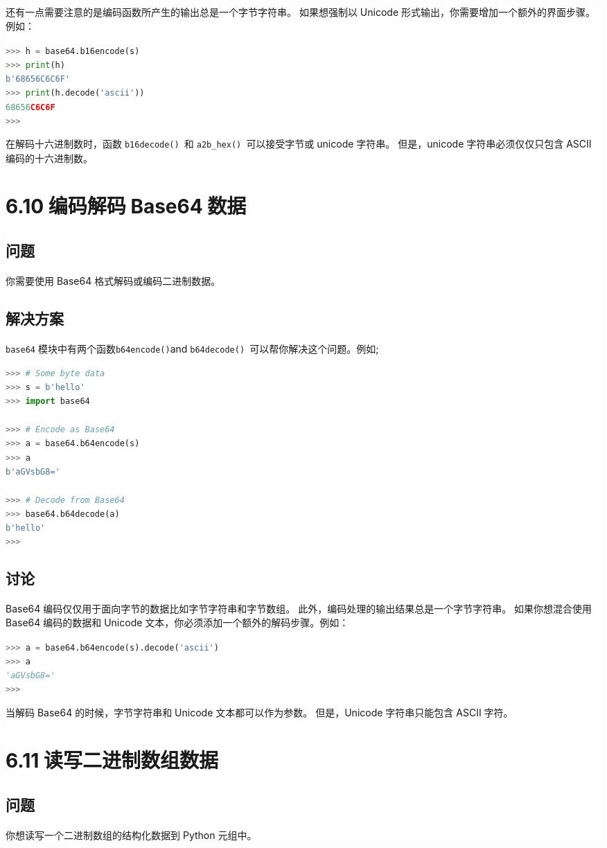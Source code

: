 还有一点需要注意的是编码函数所产生的输出总是一个字节字符串。 如果想强制以 Unicode 形式输出，你需要增加一个额外的界面步骤。例如：

```python
>>> h = base64.b16encode(s)
>>> print(h)
b'68656C6C6F'
>>> print(h.decode('ascii'))
68656C6C6F
>>>
```

在解码十六进制数时，函数 `b16decode() `和 `a2b_hex() `可以接受字节或 unicode 字符串。 但是，unicode 字符串必须仅仅只包含 ASCII 编码的十六进制数。

# 6.10 编码解码 Base64 数据
## 问题
你需要使用 Base64 格式解码或编码二进制数据。

## 解决方案
`base64` 模块中有两个函数` b64encode() `and `b64decode() `可以帮你解决这个问题。例如;

```python
>>> # Some byte data
>>> s = b'hello'
>>> import base64

>>> # Encode as Base64
>>> a = base64.b64encode(s)
>>> a
b'aGVsbG8='

>>> # Decode from Base64
>>> base64.b64decode(a)
b'hello'
>>>
```

## 讨论
Base64 编码仅仅用于面向字节的数据比如字节字符串和字节数组。 此外，编码处理的输出结果总是一个字节字符串。 如果你想混合使用 Base64 编码的数据和 Unicode 文本，你必须添加一个额外的解码步骤。例如：

```python
>>> a = base64.b64encode(s).decode('ascii')
>>> a
'aGVsbG8='
>>>
```

当解码 Base64 的时候，字节字符串和 Unicode 文本都可以作为参数。 但是，Unicode 字符串只能包含 ASCII 字符。

# 6.11 读写二进制数组数据
## 问题
你想读写一个二进制数组的结构化数据到 Python 元组中。
